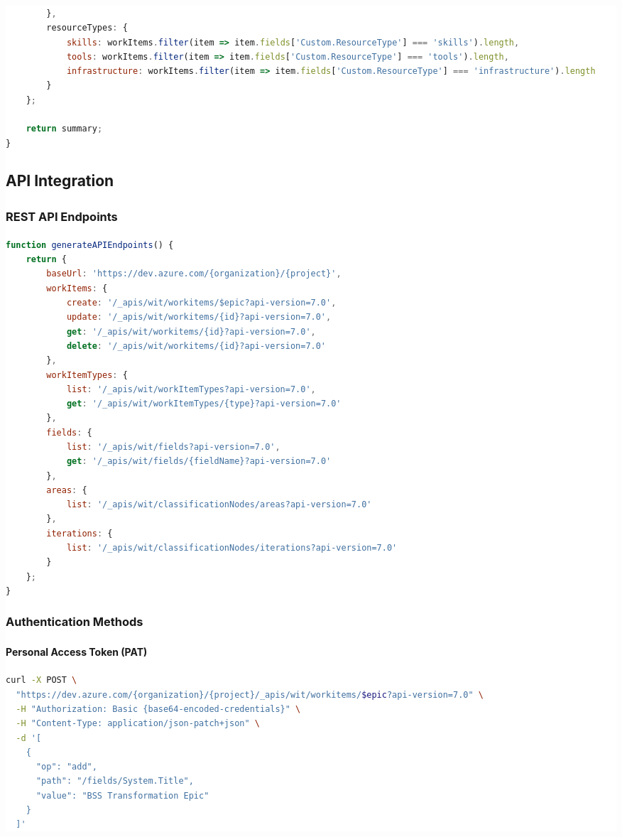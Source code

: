 ```javascript
        },
        resourceTypes: {
            skills: workItems.filter(item => item.fields['Custom.ResourceType'] === 'skills').length,
            tools: workItems.filter(item => item.fields['Custom.ResourceType'] === 'tools').length,
            infrastructure: workItems.filter(item => item.fields['Custom.ResourceType'] === 'infrastructure').length
        }
    };
    
    return summary;
}
```

## API Integration

### **REST API Endpoints**

```javascript
function generateAPIEndpoints() {
    return {
        baseUrl: 'https://dev.azure.com/{organization}/{project}',
        workItems: {
            create: '/_apis/wit/workitems/$epic?api-version=7.0',
            update: '/_apis/wit/workitems/{id}?api-version=7.0',
            get: '/_apis/wit/workitems/{id}?api-version=7.0',
            delete: '/_apis/wit/workitems/{id}?api-version=7.0'
        },
        workItemTypes: {
            list: '/_apis/wit/workItemTypes?api-version=7.0',
            get: '/_apis/wit/workItemTypes/{type}?api-version=7.0'
        },
        fields: {
            list: '/_apis/wit/fields?api-version=7.0',
            get: '/_apis/wit/fields/{fieldName}?api-version=7.0'
        },
        areas: {
            list: '/_apis/wit/classificationNodes/areas?api-version=7.0'
        },
        iterations: {
            list: '/_apis/wit/classificationNodes/iterations?api-version=7.0'
        }
    };
}
```

### **Authentication Methods**

#### **Personal Access Token (PAT)**
```bash
curl -X POST \
  "https://dev.azure.com/{organization}/{project}/_apis/wit/workitems/$epic?api-version=7.0" \
  -H "Authorization: Basic {base64-encoded-credentials}" \
  -H "Content-Type: application/json-patch+json" \
  -d '[
    {
      "op": "add",
      "path": "/fields/System.Title",
      "value": "BSS Transformation Epic"
    }
  ]'
```
